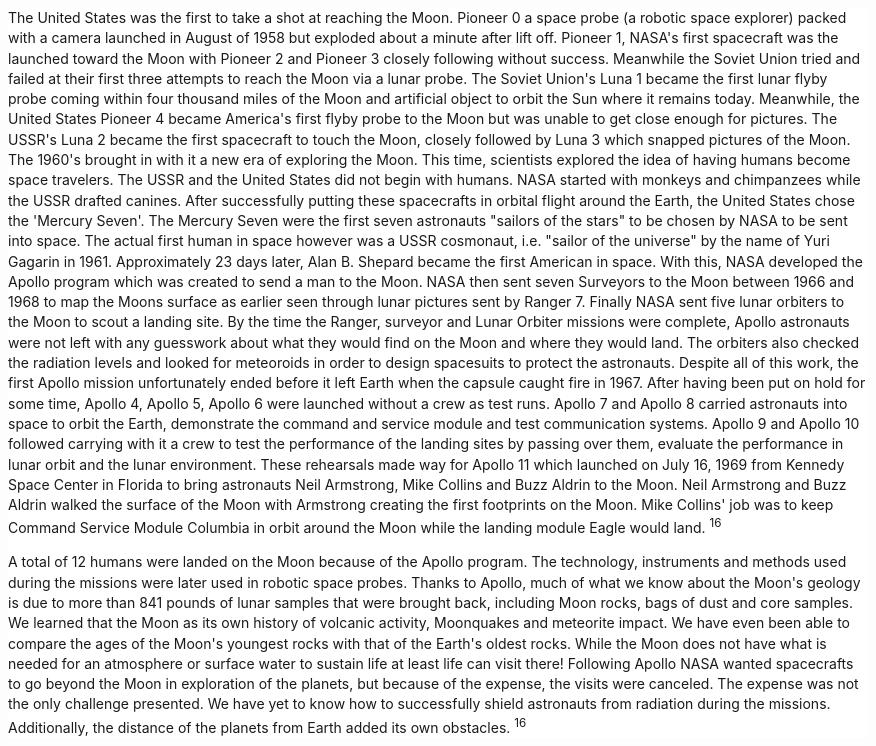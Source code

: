   The United States was the first to take a shot at reaching the Moon. Pioneer 0 a space probe (a robotic space explorer) packed with a camera launched in August of 1958 but exploded about a minute after lift off. Pioneer 1, NASA's first spacecraft was the launched toward the Moon with Pioneer 2 and Pioneer 3 closely following without success. Meanwhile the Soviet Union tried and failed at their first three attempts to reach the Moon via a lunar probe. The Soviet Union's Luna 1 became the first lunar flyby probe coming within four thousand miles of the Moon and artificial object to orbit the Sun where it remains today. Meanwhile, the United States Pioneer 4 became America's first flyby probe to the Moon but was unable to get close enough for pictures. The USSR's Luna 2 became the first spacecraft to touch the Moon, closely followed by Luna 3 which snapped pictures of the Moon. The 1960's brought in with it a new era of exploring the Moon. This time, scientists explored the idea of having humans become space travelers. The USSR and the United States did not begin with humans. NASA started with monkeys and chimpanzees while the USSR drafted canines. After successfully putting these spacecrafts in orbital flight around the Earth, the United States chose the 'Mercury Seven'. The Mercury Seven were the first seven astronauts "sailors of the stars" to be chosen by NASA to be sent into space. The actual first human in space however was a USSR cosmonaut, i.e. "sailor of the universe" by the name of Yuri Gagarin in 1961. Approximately 23 days later, Alan B. Shepard became the first American in space. With this, NASA developed the Apollo program which was created to send a man to the Moon. NASA then sent seven Surveyors to the Moon between 1966 and 1968 to map the Moons surface as earlier seen through lunar pictures sent by Ranger 7. Finally NASA sent five lunar orbiters to the Moon to scout a landing site. By the time the Ranger, surveyor and Lunar Orbiter missions were complete, Apollo astronauts were not left with any guesswork about what they would find on the Moon and where they would land. The orbiters also checked the radiation levels and looked for meteoroids in order to design spacesuits to protect the astronauts. Despite all of this work, the first Apollo mission unfortunately ended before it left Earth when the capsule caught fire in 1967. After having been put on hold for some time, Apollo 4, Apollo 5, Apollo 6 were launched without a crew as test runs. Apollo 7 and Apollo 8 carried astronauts into space to orbit the Earth, demonstrate the command and service module and test communication systems. Apollo 9 and Apollo 10 followed carrying with it a crew to test the performance of the landing sites by passing over them, evaluate the performance in lunar orbit and the lunar environment. These rehearsals made way for Apollo 11 which launched on July 16, 1969 from Kennedy Space Center in Florida to bring astronauts Neil Armstrong, Mike Collins and Buzz Aldrin to the Moon. Neil Armstrong and Buzz Aldrin walked the surface of the Moon with Armstrong creating the first footprints on the Moon. Mike Collins' job was to keep Command Service Module Columbia in orbit around the Moon while the landing module Eagle would land.
  <sup>
   16
  </sup>
 </p>
<p>
  A total of 12 humans were landed on the Moon because of the Apollo program. The technology, instruments and methods used during the missions were later used in robotic space probes. Thanks to Apollo, much of what we know about the Moon's geology is due to more than 841 pounds of lunar samples that were brought back, including Moon rocks, bags of dust and core samples. We learned that the Moon as its own history of volcanic activity, Moonquakes and meteorite impact. We have even been able to compare the ages of the Moon's youngest rocks with that of the Earth's oldest rocks. While the Moon does not have what is needed for an atmosphere or surface water to sustain life at least life can visit there! Following Apollo NASA wanted spacecrafts to go beyond the Moon in exploration of the planets, but because of the expense, the visits were canceled. The expense was not the only challenge presented. We have yet to know how to successfully shield astronauts from radiation during the missions. Additionally, the distance of the planets from Earth added its own obstacles.
  <sup>
   16
  </sup>
 </p>
